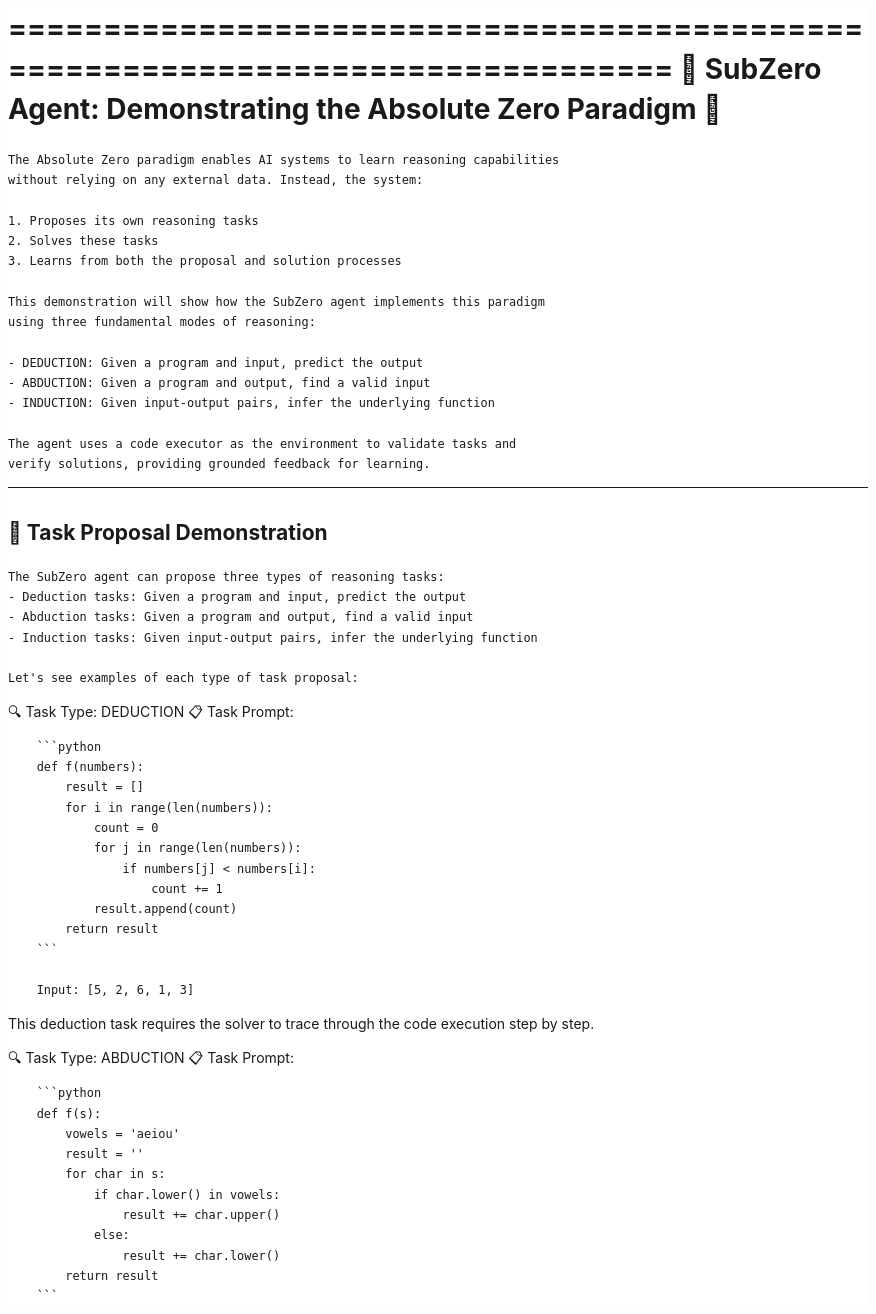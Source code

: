 ================================================================================
🧊 SubZero Agent: Demonstrating the Absolute Zero Paradigm 🧊
================================================================================

    The Absolute Zero paradigm enables AI systems to learn reasoning capabilities
    without relying on any external data. Instead, the system:

    1. Proposes its own reasoning tasks
    2. Solves these tasks
    3. Learns from both the proposal and solution processes

    This demonstration will show how the SubZero agent implements this paradigm
    using three fundamental modes of reasoning:

    - DEDUCTION: Given a program and input, predict the output
    - ABDUCTION: Given a program and output, find a valid input
    - INDUCTION: Given input-output pairs, infer the underlying function

    The agent uses a code executor as the environment to validate tasks and
    verify solutions, providing grounded feedback for learning.


------------------------------------------------------------
📌 Task Proposal Demonstration
------------------------------------------------------------

    The SubZero agent can propose three types of reasoning tasks:
    - Deduction tasks: Given a program and input, predict the output
    - Abduction tasks: Given a program and output, find a valid input
    - Induction tasks: Given input-output pairs, infer the underlying function

    Let's see examples of each type of task proposal:


🔍 Task Type: DEDUCTION
📋 Task Prompt:

        ```python
        def f(numbers):
            result = []
            for i in range(len(numbers)):
                count = 0
                for j in range(len(numbers)):
                    if numbers[j] < numbers[i]:
                        count += 1
                result.append(count)
            return result
        ```

        Input: [5, 2, 6, 1, 3]


This deduction task requires the solver to trace through the code execution step by step.       

🔍 Task Type: ABDUCTION
📋 Task Prompt:

        ```python
        def f(s):
            vowels = 'aeiou'
            result = ''
            for char in s:
                if char.lower() in vowels:
                    result += char.upper()
                else:
                    result += char.lower()
            return result
        ```
